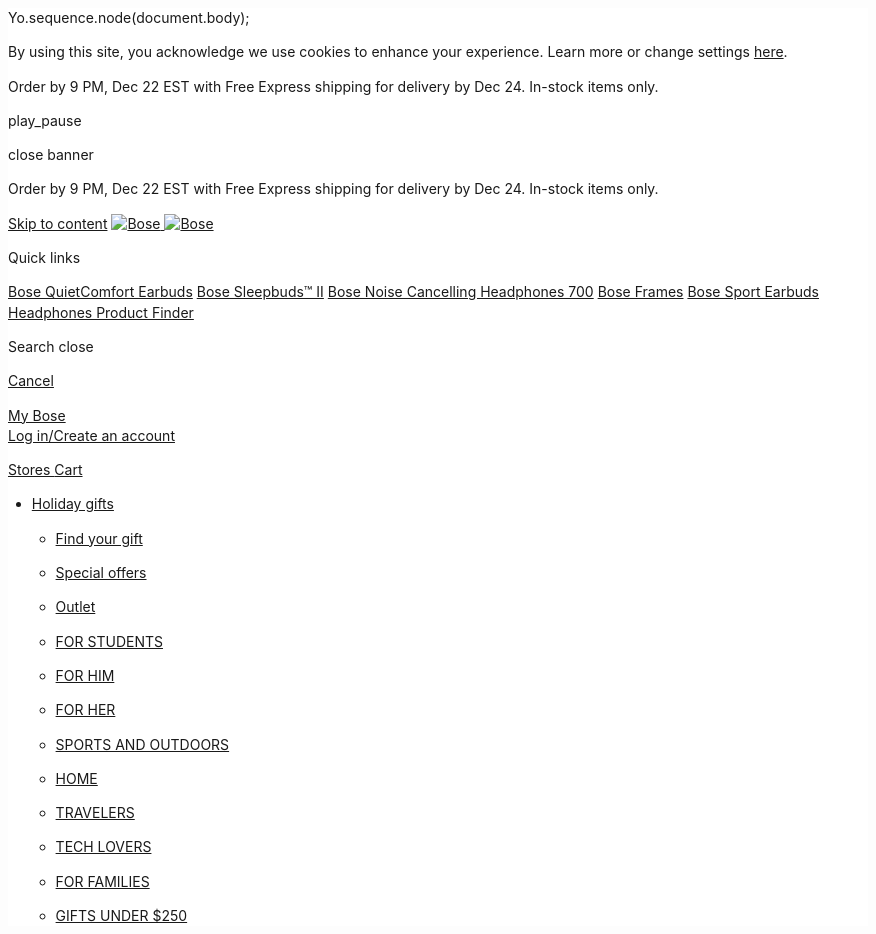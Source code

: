 Yo.sequence.node(document.body);

By using this site, you acknowledge we use cookies to enhance your experience. Learn more or change settings [here](https://www.bose.com/en_us/support/cookie_policy.html).  

Order by 9 PM, Dec 22 EST with Free Express shipping for delivery by Dec 24. In-stock items only.

play\_pause

close banner

Order by 9 PM, Dec 22 EST with Free Express shipping for delivery by Dec 24. In-stock items only.

[Skip to content](#mainContent "Skip to content") [![Bose](//static.bose.com/etc/designs/bose/consumer-products-2016/design/images/bose_logo.png) ![Bose](//static.bose.com/etc/designs/bose/consumer-products-2016/design/images/bose_mobile_logo.png)](https://www.bose.com/en_us/index.html "Bose") 

[](javascript:; "Search")

Quick links

[Bose QuietComfort Earbuds](https://www.bose.com/en_us/products/headphones/earbuds/quietcomfort-earbuds.html "Bose QuietComfort Earbuds") [Bose Sleepbuds™ II](https://www.bose.com/en_us/products/wellness/noise_masking_sleepbuds/noise-masking-sleepbuds-ii.html "Bose Sleepbuds™ II") [Bose Noise Cancelling Headphones 700](https://www.bose.com/en_us/products/headphones/noise_cancelling_headphones/noise-cancelling-headphones-700.html "Bose Noise Cancelling Headphones 700") [Bose Frames](https://www.bose.com/en_us/products/frames.html "Bose Frames") [Bose Sport Earbuds](https://www.bose.com/en_us/products/headphones/earbuds/bose-sport-earbuds.html "Bose Sport Earbuds") [Headphones Product Finder](https://www.bose.com/en_us/landing_pages/headphone-assistant.html "Headphones Product Finder")

  Search    close 

[Cancel](#)

[My Bose  
Log in/Create an account](https://www.bose.com/en_us/myaccount/login.html)[](https://www.bose.com/en_us/myaccount/dashboard.html)

  [](https://www.bose.com/en_us/myaccount/registration.html)  [ Stores ](https://www.bose.com/en_us/store_locator.html)    [Cart](https://www.bose.com/en_us/my-cart.html) 

*   [Holiday gifts](https://www.bose.com/en_us/products/gift_ideas.html "Holiday gifts")
    
    *   [Find your gift](https://www.bose.com/en_us/landing_pages/gift-assistant.html "Find your gift")
    *   [Special offers](https://www.bose.com/en_us/special_offers.html "Special offers")
    *   [Outlet](https://www.bose.com/en_us/products/outlet.html "Outlet")
    
    *   [FOR STUDENTS](https://www.bose.com/en_us/products/gift_ideas/gifts_for_students.html "FOR STUDENTS")
    *   [FOR HIM](https://www.bose.com/en_us/products/gift_ideas/gifts_for_him.html "FOR HIM")
    *   [FOR HER](https://www.bose.com/en_us/products/gift_ideas/gifts_for_her.html "FOR HER")
    *   [SPORTS AND OUTDOORS](https://www.bose.com/en_us/products/gift_ideas/gifts_for_fitness_and_sports.html "SPORTS AND OUTDOORS")
    *   [HOME](https://www.bose.com/en_us/products/gift_ideas/gifts_for_home.html "HOME")
    
    *   [TRAVELERS](https://www.bose.com/en_us/products/gift_ideas/gifts_for_travelers.html "TRAVELERS")
    *   [TECH LOVERS](https://www.bose.com/en_us/products/gift_ideas/gifts_for_technology_lovers.html "TECH LOVERS")
    *   [FOR FAMILIES](https://www.bose.com/en_us/products/gift_ideas/gifts_for_families.html "FOR FAMILIES")
    *   [GIFTS UNDER $250](https://www.bose.com/en_us/products/gift_ideas/affordable_gifts.html "GIFTS UNDER $250")
    